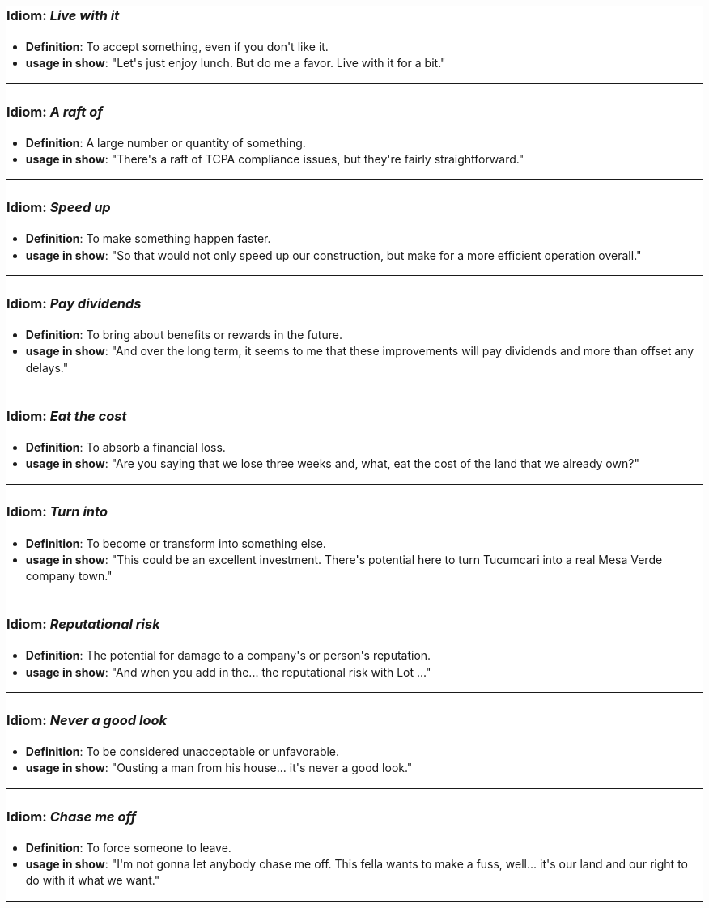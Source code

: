 ### Idiom: *Live with it*
- **Definition**:  To accept something, even if you don't like it.
- **usage in show**: "Let's just enjoy lunch. But do me a favor.  Live with it for a bit."
---

### Idiom: *A raft of*
- **Definition**:  A large number or quantity of something. 
- **usage in show**:  "There's a raft of TCPA compliance issues, but they're fairly straightforward."
---

### Idiom: *Speed up* 
- **Definition**: To make something happen faster.
- **usage in show**: "So that would not only speed up our construction, but make for a more efficient operation overall."
---

### Idiom: *Pay dividends*
- **Definition**:  To bring about benefits or rewards in the future.
- **usage in show**:  "And over the long term, it seems to me that these improvements will pay dividends and more than offset any delays."
---

### Idiom: *Eat the cost*
- **Definition**:  To absorb a financial loss.
- **usage in show**:  "Are you saying that we lose three weeks and, what, eat the cost of the land that we already own?"
---

### Idiom: *Turn into*
- **Definition**: To become or transform into something else.
- **usage in show**: "This could be an excellent investment.  There's potential here to turn Tucumcari into a real Mesa Verde company town."
---

### Idiom: *Reputational risk*
- **Definition**:  The potential for damage to a company's or person's reputation.
- **usage in show**:  "And when you add in the... the reputational risk with Lot     ..."
---

### Idiom: *Never a good look*
- **Definition**:  To be considered unacceptable or unfavorable.
- **usage in show**:  "Ousting a man from his house... it's never a good look."
---

### Idiom: *Chase me off*
- **Definition**:  To force someone to leave.
- **usage in show**:  "I'm not gonna let anybody chase me off. This fella wants to make a fuss, well... it's our land and our right to do with it what we want."
---
